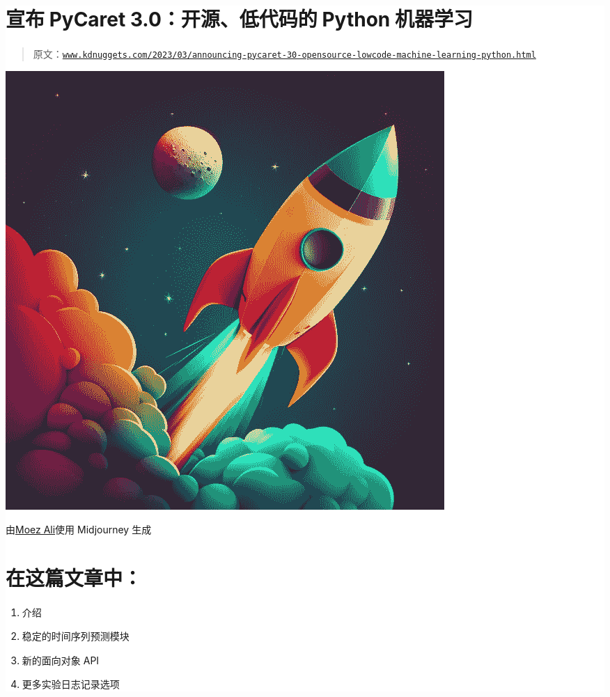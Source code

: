 # 宣布 PyCaret 3.0：开源、低代码的 Python 机器学习

> 原文：[`www.kdnuggets.com/2023/03/announcing-pycaret-30-opensource-lowcode-machine-learning-python.html`](https://www.kdnuggets.com/2023/03/announcing-pycaret-30-opensource-lowcode-machine-learning-python.html)

![宣布 PyCaret 3.0：开源、低代码的 Python 机器学习](img/57070b418de77d6a0c875dcd4dc8cfd0.png)

由[Moez Ali](https://medium.com/@moez-62905)使用 Midjourney 生成

# 在这篇文章中：

1.  介绍

1.  稳定的时间序列预测模块

1.  新的面向对象 API

1.  更多实验日志记录选项
